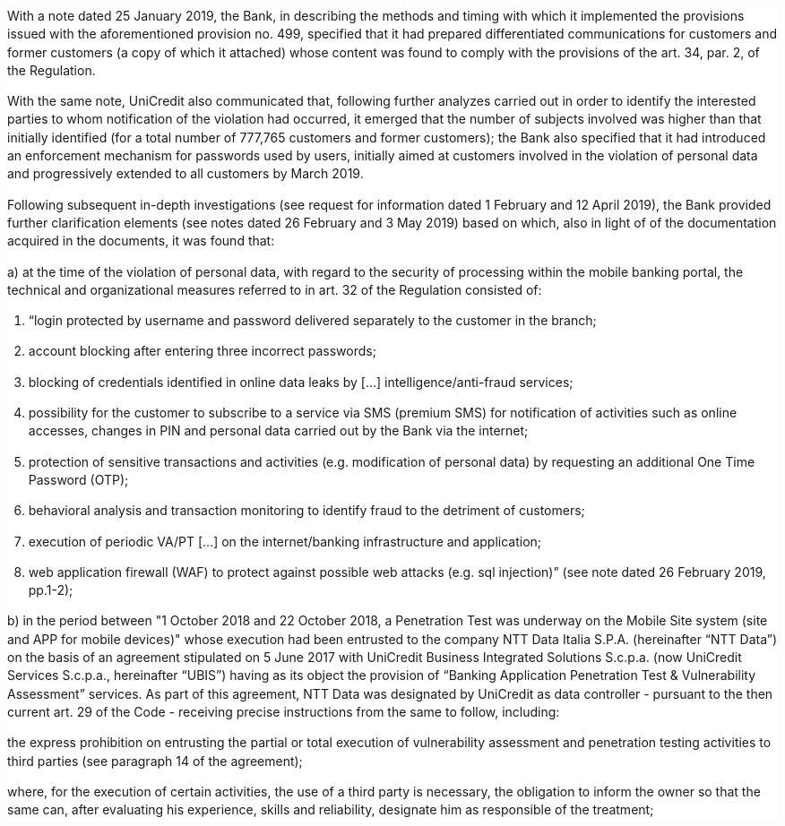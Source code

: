 With a note dated 25 January 2019, the Bank, in describing the methods and timing with which it implemented the provisions issued with the aforementioned provision no. 499, specified that it had prepared differentiated communications for customers and former customers (a copy of which it attached) whose content was found to comply with the provisions of the art. 34, par. 2, of the Regulation.

With the same note, UniCredit also communicated that, following further analyzes carried out in order to identify the interested parties to whom notification of the violation had occurred, it emerged that the number of subjects involved was higher than that initially identified (for a total number of 777,765 customers and former customers); the Bank also specified that it had introduced an enforcement mechanism for passwords used by users, initially aimed at customers involved in the violation of personal data and progressively extended to all customers by March 2019.

Following subsequent in-depth investigations (see request for information dated 1 February and 12 April 2019), the Bank provided further clarification elements (see notes dated 26 February and 3 May 2019) based on which, also in light of of the documentation acquired in the documents, it was found that:

a) at the time of the violation of personal data, with regard to the security of processing within the mobile banking portal, the technical and organizational measures referred to in art. 32 of the Regulation consisted of:

1. “login protected by username and password delivered separately to the customer in the branch;

2. account blocking after entering three incorrect passwords;

3. blocking of credentials identified in online data leaks by \[…\] intelligence/anti-fraud services;

4. possibility for the customer to subscribe to a service via SMS (premium SMS) for notification of activities such as online accesses, changes in PIN and personal data carried out by the Bank via the internet;

5. protection of sensitive transactions and activities (e.g. modification of personal data) by requesting an additional One Time Password (OTP);

6. behavioral analysis and transaction monitoring to identify fraud to the detriment of customers;

7. execution of periodic VA/PT \[…\] on the internet/banking infrastructure and application;

8. web application firewall (WAF) to protect against possible web attacks (e.g. sql injection)” (see note dated 26 February 2019, pp.1-2);

b) in the period between "1 October 2018 and 22 October 2018, a Penetration Test was underway on the Mobile Site system (site and APP for mobile devices)" whose execution had been entrusted to the company NTT Data Italia S.P.A. (hereinafter “NTT Data”) on the basis of an agreement stipulated on 5 June 2017 with UniCredit Business Integrated Solutions S.c.p.a. (now UniCredit Services S.c.p.a., hereinafter “UBIS”) having as its object the provision of “Banking Application Penetration Test & Vulnerability Assessment” services. As part of this agreement, NTT Data was designated by UniCredit as data controller - pursuant to the then current art. 29 of the Code - receiving precise instructions from the same to follow, including:

the express prohibition on entrusting the partial or total execution of vulnerability assessment and penetration testing activities to third parties (see paragraph 14 of the agreement);

where, for the execution of certain activities, the use of a third party is necessary, the obligation to inform the owner so that the same can, after evaluating his experience, skills and reliability, designate him as responsible of the treatment;
